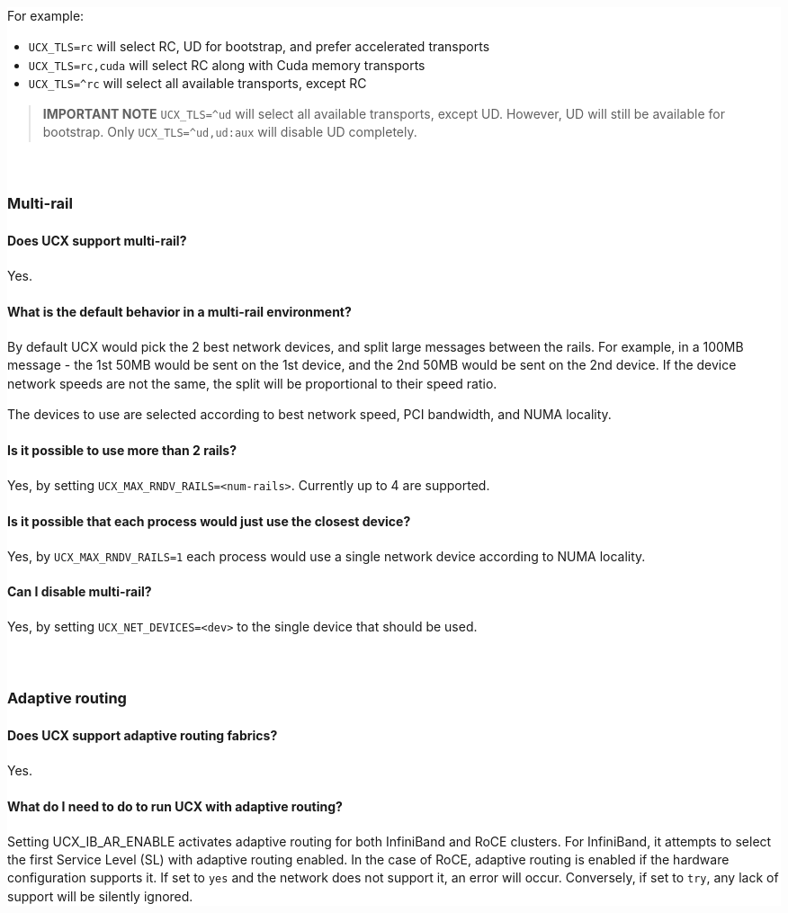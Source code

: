 For example:
- `UCX_TLS=rc` will select RC, UD for bootstrap, and prefer accelerated transports
- `UCX_TLS=rc,cuda` will select RC along with Cuda memory transports
- `UCX_TLS=^rc` will select all available transports, except RC
> **IMPORTANT NOTE**
> `UCX_TLS=^ud` will select all available transports, except UD. However, UD
will still be available for bootstrap. Only `UCX_TLS=^ud,ud:aux` will disable UD
completely.

<br/>


### Multi-rail

#### Does UCX support multi-rail?

Yes.

#### What is the default behavior in a multi-rail environment?

By default UCX would pick the 2 best network devices, and split large 
messages between the rails. For example, in a 100MB message - the 1st 50MB
would be sent on the 1st device, and the 2nd 50MB would be sent on the 2nd device.
If the device network speeds are not the same, the split will be proportional to
their speed ratio.

The devices to use are selected according to best network speed, PCI bandwidth, 
and NUMA locality.

#### Is it possible to use more than 2 rails?

Yes, by setting `UCX_MAX_RNDV_RAILS=<num-rails>`. Currently up to 4 are supported.

#### Is it possible that each process would just use the closest device?

Yes, by `UCX_MAX_RNDV_RAILS=1` each process would use a single network device
according to NUMA locality.

#### Can I disable multi-rail?

Yes, by setting `UCX_NET_DEVICES=<dev>` to the single device that should be used.

<br/>

### Adaptive routing

#### Does UCX support adaptive routing fabrics?

Yes.

#### What do I need to do to run UCX with adaptive routing?

Setting UCX_IB_AR_ENABLE activates adaptive routing for both InfiniBand and
RoCE clusters. For InfiniBand, it attempts to select the first Service Level
(SL) with adaptive routing enabled. In the case of RoCE, adaptive routing is
enabled if the hardware configuration supports it. If set to `yes` and the
network does not support it, an error will occur. Conversely, if set to `try`,
any lack of support will be silently ignored.
